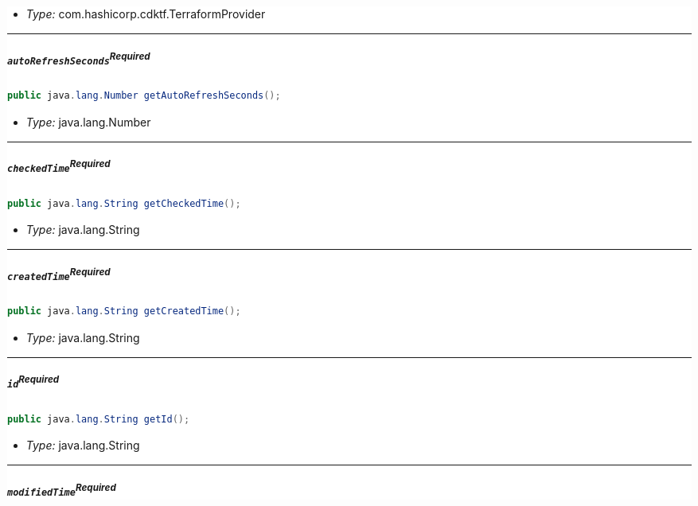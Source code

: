 - *Type:* com.hashicorp.cdktf.TerraformProvider

---

##### `autoRefreshSeconds`<sup>Required</sup> <a name="autoRefreshSeconds" id="@cdktf/provider-cloudflare.dataCloudflareDnsZoneTransfersIncoming.DataCloudflareDnsZoneTransfersIncoming.property.autoRefreshSeconds"></a>

```java
public java.lang.Number getAutoRefreshSeconds();
```

- *Type:* java.lang.Number

---

##### `checkedTime`<sup>Required</sup> <a name="checkedTime" id="@cdktf/provider-cloudflare.dataCloudflareDnsZoneTransfersIncoming.DataCloudflareDnsZoneTransfersIncoming.property.checkedTime"></a>

```java
public java.lang.String getCheckedTime();
```

- *Type:* java.lang.String

---

##### `createdTime`<sup>Required</sup> <a name="createdTime" id="@cdktf/provider-cloudflare.dataCloudflareDnsZoneTransfersIncoming.DataCloudflareDnsZoneTransfersIncoming.property.createdTime"></a>

```java
public java.lang.String getCreatedTime();
```

- *Type:* java.lang.String

---

##### `id`<sup>Required</sup> <a name="id" id="@cdktf/provider-cloudflare.dataCloudflareDnsZoneTransfersIncoming.DataCloudflareDnsZoneTransfersIncoming.property.id"></a>

```java
public java.lang.String getId();
```

- *Type:* java.lang.String

---

##### `modifiedTime`<sup>Required</sup> <a name="modifiedTime" id="@cdktf/provider-cloudflare.dataCloudflareDnsZoneTransfersIncoming.DataCloudflareDnsZoneTransfersIncoming.property.modifiedTime"></a>
